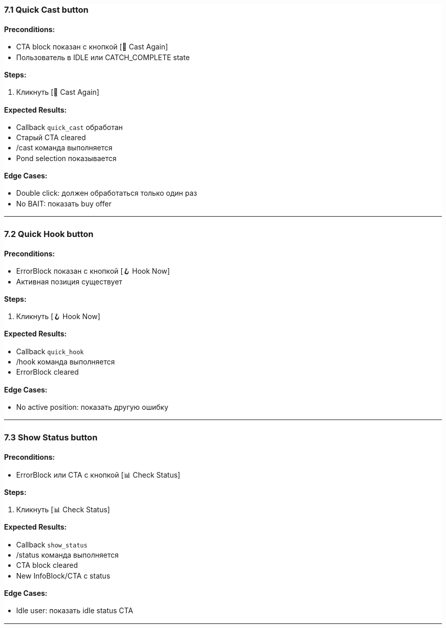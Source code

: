 ### 7.1 Quick Cast button

**Preconditions:**
- CTA block показан с кнопкой [🎣 Cast Again]
- Пользователь в IDLE или CATCH_COMPLETE state

**Steps:**
1. Кликнуть [🎣 Cast Again]

**Expected Results:**
- Callback `quick_cast` обработан
- Старый CTA cleared
- /cast команда выполняется
- Pond selection показывается

**Edge Cases:**
- Double click: должен обработаться только один раз
- No BAIT: показать buy offer

---

### 7.2 Quick Hook button

**Preconditions:**
- ErrorBlock показан с кнопкой [🪝 Hook Now]
- Активная позиция существует

**Steps:**
1. Кликнуть [🪝 Hook Now]

**Expected Results:**
- Callback `quick_hook`
- /hook команда выполняется
- ErrorBlock cleared

**Edge Cases:**
- No active position: показать другую ошибку

---

### 7.3 Show Status button

**Preconditions:**
- ErrorBlock или CTA с кнопкой [📊 Check Status]

**Steps:**
1. Кликнуть [📊 Check Status]

**Expected Results:**
- Callback `show_status`
- /status команда выполняется
- CTA block cleared
- New InfoBlock/CTA с status

**Edge Cases:**
- Idle user: показать idle status CTA

---